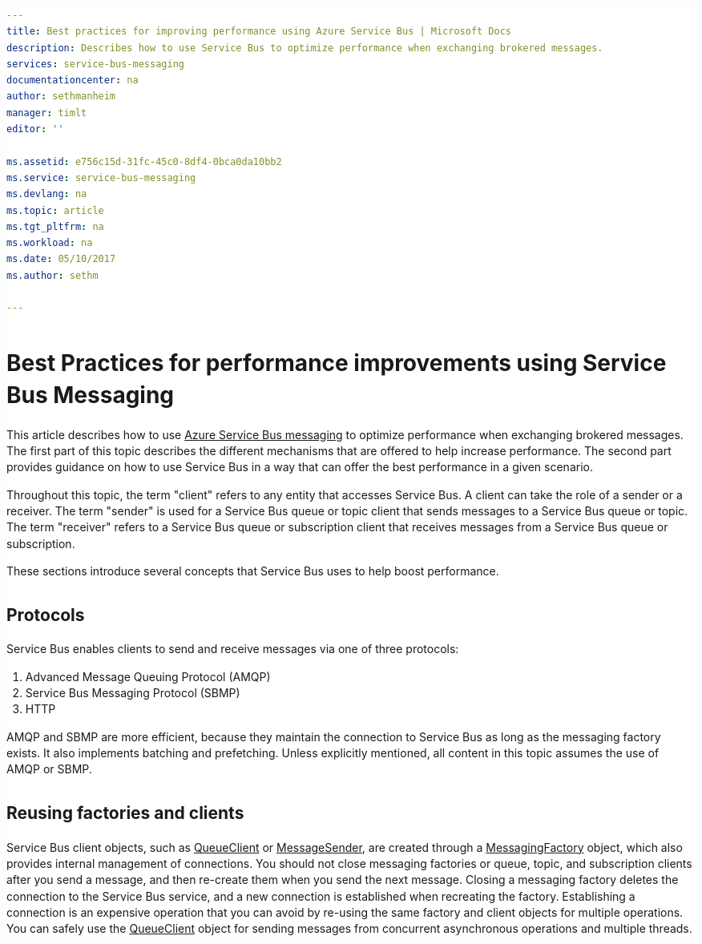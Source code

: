 ```yaml
---
title: Best practices for improving performance using Azure Service Bus | Microsoft Docs
description: Describes how to use Service Bus to optimize performance when exchanging brokered messages.
services: service-bus-messaging
documentationcenter: na
author: sethmanheim
manager: timlt
editor: ''

ms.assetid: e756c15d-31fc-45c0-8df4-0bca0da10bb2
ms.service: service-bus-messaging
ms.devlang: na
ms.topic: article
ms.tgt_pltfrm: na
ms.workload: na
ms.date: 05/10/2017
ms.author: sethm

---
```

# Best Practices for performance improvements using Service Bus Messaging

This article describes how to use [Azure Service Bus messaging](https://azure.microsoft.com/services/service-bus/) to optimize performance when exchanging brokered messages. The first part of this topic describes the different mechanisms that are offered to help increase performance. The second part provides guidance on how to use Service Bus in a way that can offer the best performance in a given scenario.

Throughout this topic, the term "client" refers to any entity that accesses Service Bus. A client can take the role of a sender or a receiver. The term "sender" is used for a Service Bus queue or topic client that sends messages to a Service Bus queue or topic. The term "receiver" refers to a Service Bus queue or subscription client that receives messages from a Service Bus queue or subscription.

These sections introduce several concepts that Service Bus uses to help boost performance.

## Protocols
Service Bus enables clients to send and receive messages via one of three protocols:

1. Advanced Message Queuing Protocol (AMQP)
2. Service Bus Messaging Protocol (SBMP)
3. HTTP

AMQP and SBMP are more efficient, because they maintain the connection to Service Bus as long as the messaging factory exists. It also implements batching and prefetching. Unless explicitly mentioned, all content in this topic assumes the use of AMQP or SBMP.

## Reusing factories and clients
Service Bus client objects, such as [QueueClient][QueueClient] or [MessageSender][MessageSender], are created through a [MessagingFactory][MessagingFactory] object, which also provides internal management of connections. You should not close messaging factories or queue, topic, and subscription clients after you send a message, and then re-create them when you send the next message. Closing a messaging factory deletes the connection to the Service Bus service, and a new connection is established when recreating the factory. Establishing a connection is an expensive operation that you can avoid by re-using the same factory and client objects for multiple operations. You can safely use the [QueueClient][QueueClient] object for sending messages from concurrent asynchronous operations and multiple threads. 


[QueueClient]: /dotnet/api/microsoft.servicebus.messaging.queueclient
[MessageSender]: /dotnet/api/microsoft.servicebus.messaging.messagesender
[MessagingFactory]: /dotnet/api/microsoft.servicebus.messaging.messagingfactory
[PeekLock]: /dotnet/api/microsoft.servicebus.messaging.receivemode
[ReceiveAndDelete]: /dotnet/api/microsoft.servicebus.messaging.receivemode
[BatchFlushInterval]: /dotnet/api/microsoft.servicebus.messaging.netmessagingtransportsettings.batchflushinterval#Microsoft_ServiceBus_Messaging_NetMessagingTransportSettings_BatchFlushInterval
[EnableBatchedOperations]: /dotnet/api/microsoft.servicebus.messaging.queuedescription.enablebatchedoperations#Microsoft_ServiceBus_Messaging_QueueDescription_EnableBatchedOperations
[QueueClient.PrefetchCount]: /dotnet/api/microsoft.servicebus.messaging.queueclient.prefetchcount#Microsoft_ServiceBus_Messaging_QueueClient_PrefetchCount
[SubscriptionClient.PrefetchCount]: /dotnet/api/microsoft.servicebus.messaging.subscriptionclient.prefetchcount#Microsoft_ServiceBus_Messaging_SubscriptionClient_PrefetchCount
[ForcePersistence]: /dotnet/api/microsoft.servicebus.messaging.brokeredmessage.forcepersistence#Microsoft_ServiceBus_Messaging_BrokeredMessage_ForcePersistence
[EnablePartitioning]: /dotnet/api/microsoft.servicebus.messaging.queuedescription.enablepartitioning#Microsoft_ServiceBus_Messaging_QueueDescription_EnablePartitioning
[Partitioned messaging entities]: service-bus-partitioning.md
[TopicDescription.EnableFilteringMessagesBeforePublishing]: /dotnet/api/microsoft.servicebus.messaging.topicdescription.enablefilteringmessagesbeforepublishing#Microsoft_ServiceBus_Messaging_TopicDescription_EnableFilteringMessagesBeforePublishing